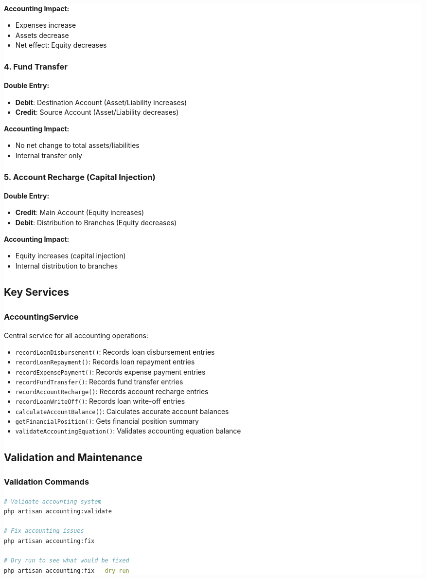 **Accounting Impact:**
- Expenses increase
- Assets decrease
- Net effect: Equity decreases

### 4. Fund Transfer
**Double Entry:**
- **Debit**: Destination Account (Asset/Liability increases)
- **Credit**: Source Account (Asset/Liability decreases)

**Accounting Impact:**
- No net change to total assets/liabilities
- Internal transfer only

### 5. Account Recharge (Capital Injection)
**Double Entry:**
- **Credit**: Main Account (Equity increases)
- **Debit**: Distribution to Branches (Equity decreases)

**Accounting Impact:**
- Equity increases (capital injection)
- Internal distribution to branches

## Key Services

### AccountingService
Central service for all accounting operations:
- `recordLoanDisbursement()`: Records loan disbursement entries
- `recordLoanRepayment()`: Records loan repayment entries
- `recordExpensePayment()`: Records expense payment entries
- `recordFundTransfer()`: Records fund transfer entries
- `recordAccountRecharge()`: Records account recharge entries
- `recordLoanWriteOff()`: Records loan write-off entries
- `calculateAccountBalance()`: Calculates accurate account balances
- `getFinancialPosition()`: Gets financial position summary
- `validateAccountingEquation()`: Validates accounting equation balance

## Validation and Maintenance

### Validation Commands
```bash
# Validate accounting system
php artisan accounting:validate

# Fix accounting issues
php artisan accounting:fix

# Dry run to see what would be fixed
php artisan accounting:fix --dry-run
```
